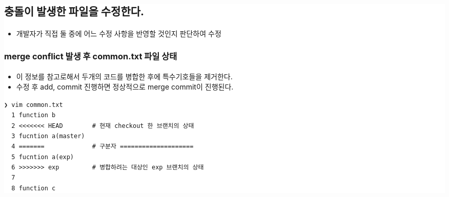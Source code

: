 ## 충돌이 발생한 파일을 수정한다.

- 개발자가 직접 둘 중에 어느 수정 사항을 반영할 것인지 판단하여 수정

### merge conflict 발생 후 common.txt 파일 상태

- 이 정보를 참고로해서 두개의 코드를 병합한 후에 특수기호들을 제거한다.
- 수정 후 add, commit 진행하면 정상적으로 merge commit이 진행된다.

```
❯ vim common.txt
  1 function b
  2 <<<<<<< HEAD        # 현재 checkout 한 브랜치의 상태
  3 fucntion a(master)  
  4 =======             # 구분자 ====================
  5 fucntion a(exp)      
  6 >>>>>>> exp         # 병합하려는 대상인 exp 브랜치의 상태
  7
  8 function c
```